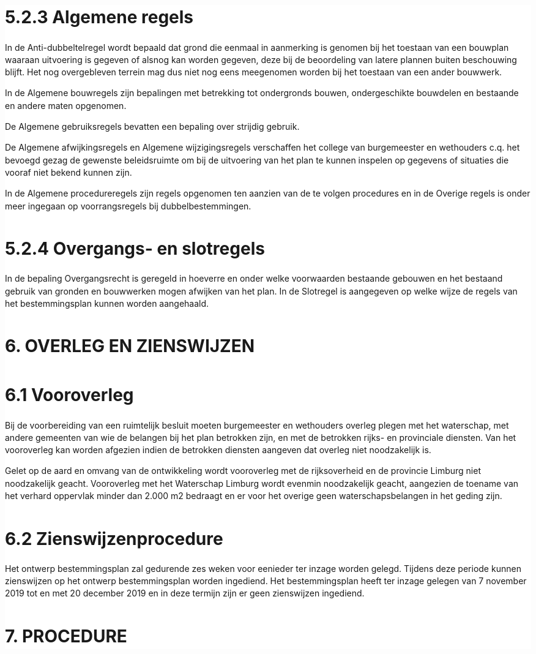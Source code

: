 # **5.2.3 Algemene regels**

In de Anti-dubbeltelregel wordt bepaald dat grond die eenmaal in aanmerking is genomen bij het toestaan van een bouwplan waaraan uitvoering is gegeven of alsnog kan worden gegeven, deze bij de beoordeling van latere plannen buiten beschouwing blijft. Het nog overgebleven terrein mag dus niet nog eens meegenomen worden bij het toestaan van een ander bouwwerk.

In de Algemene bouwregels zijn bepalingen met betrekking tot ondergronds bouwen, ondergeschikte bouwdelen en bestaande en andere maten opgenomen.

De Algemene gebruiksregels bevatten een bepaling over strijdig gebruik.

De Algemene afwijkingsregels en Algemene wijzigingsregels verschaffen het college van burgemeester en wethouders c.q. het bevoegd gezag de gewenste beleidsruimte om bij de uitvoering van het plan te kunnen inspelen op gegevens of situaties die vooraf niet bekend kunnen zijn.

In de Algemene procedureregels zijn regels opgenomen ten aanzien van de te volgen procedures en in de Overige regels is onder meer ingegaan op voorrangsregels bij dubbelbestemmingen.

# **5.2.4 Overgangs- en slotregels**

In de bepaling Overgangsrecht is geregeld in hoeverre en onder welke voorwaarden bestaande gebouwen en het bestaand gebruik van gronden en bouwwerken mogen afwijken van het plan. In de Slotregel is aangegeven op welke wijze de regels van het bestemmingsplan kunnen worden aangehaald.

# **6. OVERLEG EN ZIENSWIJZEN**

# **6.1 Vooroverleg**

Bij de voorbereiding van een ruimtelijk besluit moeten burgemeester en wethouders overleg plegen met het waterschap, met andere gemeenten van wie de belangen bij het plan betrokken zijn, en met de betrokken rijks- en provinciale diensten. Van het vooroverleg kan worden afgezien indien de betrokken diensten aangeven dat overleg niet noodzakelijk is.

Gelet op de aard en omvang van de ontwikkeling wordt vooroverleg met de rijksoverheid en de provincie Limburg niet noodzakelijk geacht. Vooroverleg met het Waterschap Limburg wordt evenmin noodzakelijk geacht, aangezien de toename van het verhard oppervlak minder dan 2.000 m2 bedraagt en er voor het overige geen waterschapsbelangen in het geding zijn.

# **6.2 Zienswijzenprocedure**

Het ontwerp bestemmingsplan zal gedurende zes weken voor eenieder ter inzage worden gelegd. Tijdens deze periode kunnen zienswijzen op het ontwerp bestemmingsplan worden ingediend. Het bestemmingsplan heeft ter inzage gelegen van 7 november 2019 tot en met 20 december 2019 en in deze termijn zijn er geen zienswijzen ingediend.

# **7. PROCEDURE**
